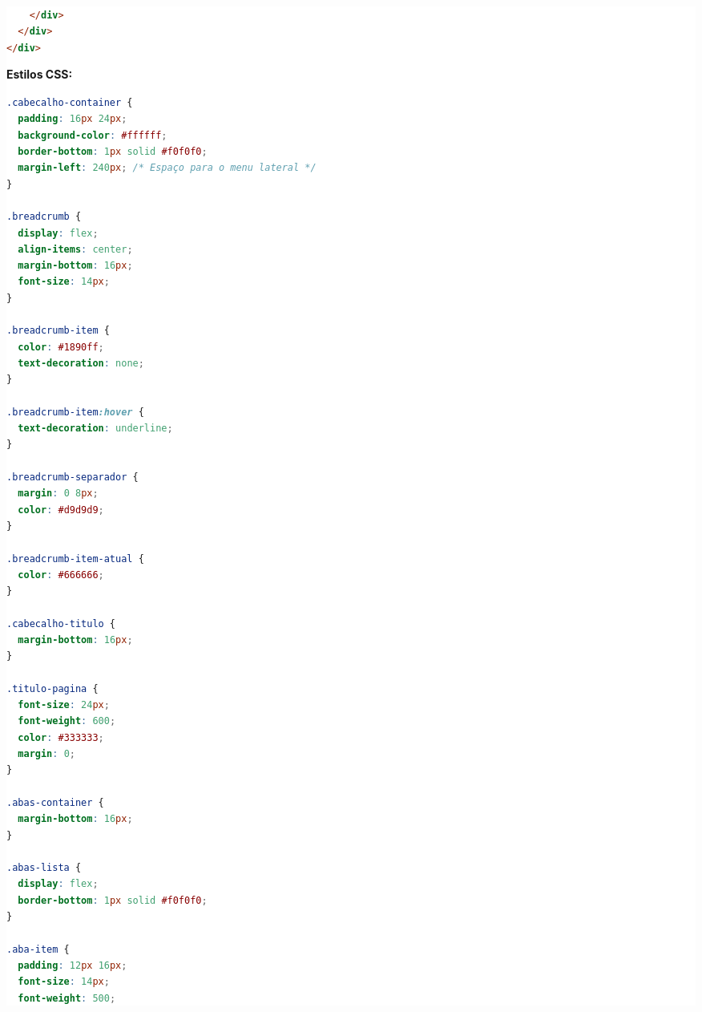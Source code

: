 ```html
    </div>
  </div>
</div>
```

**Estilos CSS:**

```css
.cabecalho-container {
  padding: 16px 24px;
  background-color: #ffffff;
  border-bottom: 1px solid #f0f0f0;
  margin-left: 240px; /* Espaço para o menu lateral */
}

.breadcrumb {
  display: flex;
  align-items: center;
  margin-bottom: 16px;
  font-size: 14px;
}

.breadcrumb-item {
  color: #1890ff;
  text-decoration: none;
}

.breadcrumb-item:hover {
  text-decoration: underline;
}

.breadcrumb-separador {
  margin: 0 8px;
  color: #d9d9d9;
}

.breadcrumb-item-atual {
  color: #666666;
}

.cabecalho-titulo {
  margin-bottom: 16px;
}

.titulo-pagina {
  font-size: 24px;
  font-weight: 600;
  color: #333333;
  margin: 0;
}

.abas-container {
  margin-bottom: 16px;
}

.abas-lista {
  display: flex;
  border-bottom: 1px solid #f0f0f0;
}

.aba-item {
  padding: 12px 16px;
  font-size: 14px;
  font-weight: 500;
```